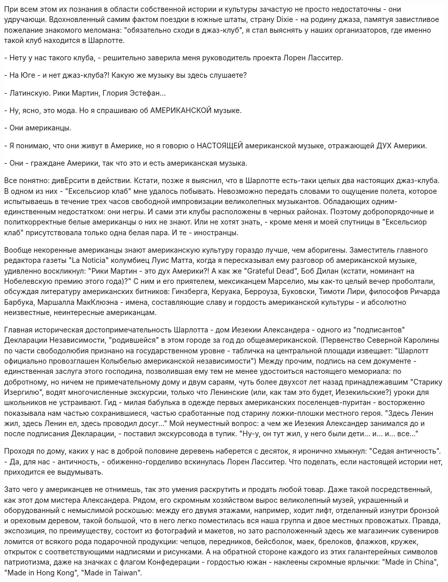 При всем этом их познания в области собственной истории и культуры зачастую не просто недостаточны - они удручающи. Вдохновленный самим фактом поездки в южные штаты, страну Dixie - на родину джаза, памятуя завистливое пожелание знакомого меломана: "обязательно сходи в джаз-клуб", я стал выяснять у наших организаторов, где именно такой клуб находится в Шарлотте. 

\- Нету у нас такого клуба, - решительно заверила меня руководитель проекта Лорен Ласситер. 

\- На Юге - и нет джаз-клуба?! Какую же музыку вы здесь слушаете? 

\- Латинскую. Рики Мартин, Глория Эстефан… 

\- Ну, ясно, это мода. Но я спрашиваю об АМЕРИКАНСКОЙ музыке. 

\- Они американцы. 

\- Я понимаю, что они живут в Америке, но я говорю о НАСТОЯЩЕЙ американской музыке, отражающей ДУХ Америки. 

\- Они - граждане Америки, так что это и есть американская музыка. 

Все понятно: дивЕрсити в действии. Кстати, позже я выяснил, что в Шарлотте есть-таки целых два настоящих джаз-клуба. В одном из них - "Ексельсиор клаб" мне удалось побывать. Невозможно передать словами то ощущение полета, которое испытываешь в течение трех часов свободной импровизации великолепных музыкантов. Обладающих одним-единственным недостатком: они негры. И сами эти клубы расположены в черных районах. Поэтому добропорядочные и политкорректные белые американцы о них не знают. Или не хотят знать, - кроме меня и моей спутницы в "Ексельсиор клаб" присутствовала только одна белая пара. И те - иностранцы. 

Вообще некоренные американцы знают американскую культуру гораздо лучше, чем аборигены. Заместитель главного редактора газеты "La Noticia" колумбиец Луис Матта, когда я пересказывал ему разговор об американской музыке, удивленно воскликнул: "Рики Мартин - это дух Америки?! А как же "Grateful Dead", Боб Дилан (кстати, номинант на Нобелевскую премию этого года)?" С ним и его приятелем, мексиканцем Марселио, мы как-то целый вечер проболтали, обсуждая литературу американских битников: Гинзберга, Керуака, Берроуза, Буковски, Тимоти Лири, философов Ричарда Барбука, Маршалла МакКлюэна - имена, составляющие славу и гордость американской культуры - и абсолютно неизвестные, неинтересные американцам. 

Главная историческая достопримечательность Шарлотта - дом Иезекии Александера - одного из "подписантов" Декларации Независимости, "родившейся" в этом городе за год до общеамериканской. (Первенство Северной Каролины по части свободолюбия признано на государственном уровне - табличка на центральной площади извещает: "Шарлотт официально провозглашен Колыбелью американской независимости") Между прочим, подпись на сем документе - единственная заслуга этого господина, позволившая ему тем не менее удостоиться настоящего мемориала: по добротному, но ничем не примечательному дому и двум сараям, чуть более двухсот лет назад принадлежавшим "Старику Изергилю", водят многочисленные экскурсии, только что Ленинские (или, как там это будет, Иезекильские?) уроки для школьников не устраивают. Гид - милая бабулька в одежде первых американских поселенцев-пуритан - восторженно показывала нам частью сохранившиеся, частью сработанные под старину ложки-плошки местного героя. "Здесь Ленин жил, здесь Ленин ел, здесь проводил досуг…" Мой неуместный вопрос: а чем же Иезекия Александер занимался до и после подписания Декларации, - поставил экскурсовода в тупик. "Ну-у, он тут жил, у него были дети… и… и… все…" 

Проходя по дому, каких у нас в доброй половине деревень наберется с десяток, я иронично хмыкнул: "Седая античность". - Да, для нас - античность, - обиженно-горделиво вскинулась Лорен Ласситер. Что поделать, если настоящей истории нет, приходится ее выдумывать. 

Зато чего у американцев не отнимешь, так это умения раскрутить и продать любой товар. Даже такой посредственный, как этот дом мистера Александера. Рядом, его скромным хозяйством вырос великолепный музей, украшенный и оборудованный с немыслимой роскошью: между его двумя этажами, например, ходит лифт, отделанный изнутри бронзой и ореховым деревом, такой большой, что в него легко поместилась вся наша группа и двое местных провожатых. Правда, экспозиция, по преимуществу, состоит из фотографий и макетов, но зато расположенный здесь же магазинчик сувениров ломится от всякого рода подарочной продукции: чепцов, передников, бейсболок, маек, брелоков, флажков, кружек, открыток с соответствующими надписями и рисунками. А на обратной стороне каждого из этих галантерейных символов патриотизма, даже на значках с флагом Конфедерации - гордостью южан - наклеены скромные ярлычки: "Made in China", "Made in Hong Kong", "Made in Taiwan". 
